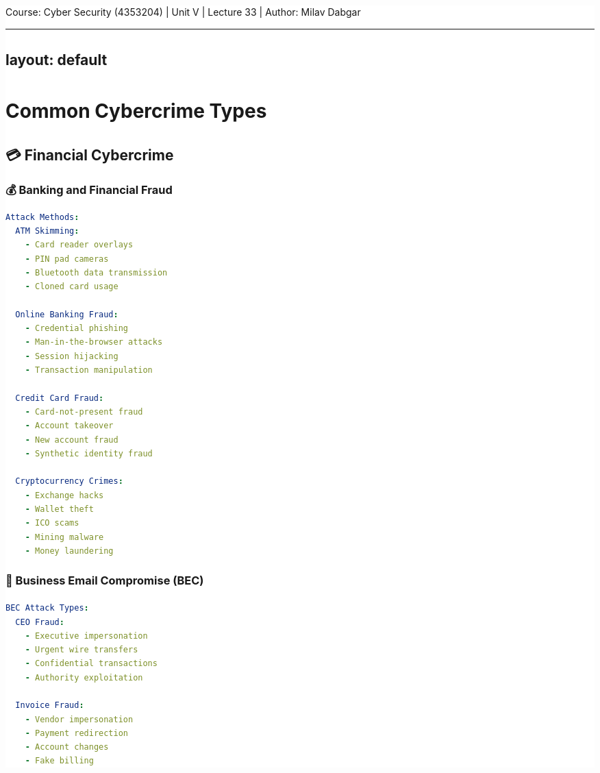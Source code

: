 </div>

</div>

<div class="absolute bottom-5 left-5 text-xs text-gray-500">
Course: Cyber Security (4353204) | Unit V | Lecture 33 | Author: Milav Dabgar
</div>

---
layout: default
---

# Common Cybercrime Types

<div class="grid grid-cols-2 gap-8">

<div>

## 💳 Financial Cybercrime

### 💰 Banking and Financial Fraud
```yaml
Attack Methods:
  ATM Skimming:
    - Card reader overlays
    - PIN pad cameras
    - Bluetooth data transmission
    - Cloned card usage

  Online Banking Fraud:
    - Credential phishing
    - Man-in-the-browser attacks
    - Session hijacking
    - Transaction manipulation

  Credit Card Fraud:
    - Card-not-present fraud
    - Account takeover
    - New account fraud
    - Synthetic identity fraud

  Cryptocurrency Crimes:
    - Exchange hacks
    - Wallet theft
    - ICO scams
    - Mining malware
    - Money laundering
```

### 🏢 Business Email Compromise (BEC)
```yaml
BEC Attack Types:
  CEO Fraud:
    - Executive impersonation
    - Urgent wire transfers
    - Confidential transactions
    - Authority exploitation

  Invoice Fraud:
    - Vendor impersonation
    - Payment redirection
    - Account changes
    - Fake billing

```